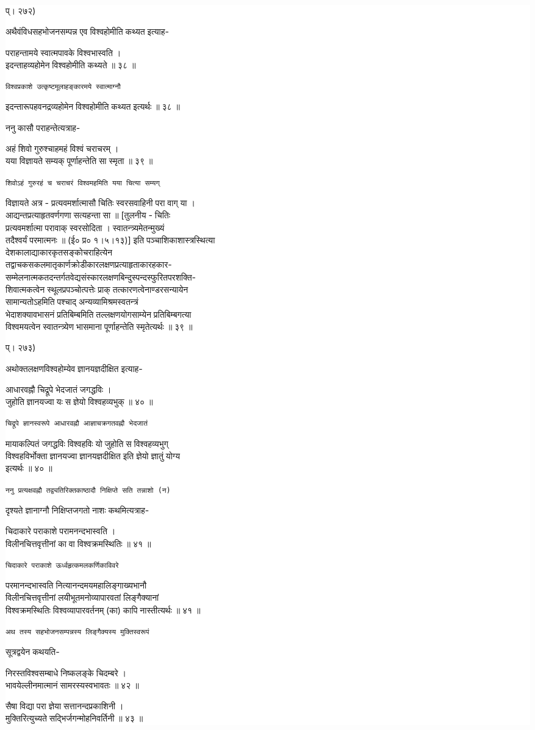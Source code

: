 प्। २७२)

अथैवंविधसहभोजनसम्पन्न एव विश्वहोमीति कथ्यत इत्याह-

पराहन्तामये स्वात्मपावके विश्वभास्वति ।   
इदन्ताहव्यहोमेन विश्वहोमीति कथ्यते ॥ ३८ ॥

	विश्वप्रकाशे उत्कृष्टमूलाहङ्कारमये स्वात्माग्नौ   
इदन्तारूपहवनद्रव्यहोमेन विश्वहोमीति कथ्यत इत्यर्थः ॥ ३८ ॥

ननु कासौ पराहन्तेत्यत्राह-

अहं शिवो गुरुश्चाहमहं विश्वं चराचरम् ।   
यया विज्ञायते सम्यक् पूर्णाहन्तेति सा स्मृता ॥ ३९ ॥

	शिवोऽहं गुरुरहं च चराचरं विश्वमहमिति यया चित्या सम्यग्   
विज्ञायते अत्र - प्रत्यवमर्शात्मासौ चितिः स्वरसवाहिनी परा वाग् या ।   
आद्यन्तप्रत्याहृतवर्णगणा सत्यहन्ता सा ॥ [तुलनीय - चितिः   
प्रत्यवमर्शात्मा परावाक् स्वरसोदिता । स्वातन्त्र्यमेतन्मुख्यं   
तदैश्वर्यं परमात्मनः ॥ (ई० प्र० १।५।१३)] इति पञ्चाशिकाशास्त्रस्थित्या   
देशकालाद्याकारकृतसङ्कोचराहित्येन   
तद्वाचकसकलमातृकार्णक्रोडीकारलक्षणप्रत्याहृताकारहकार-  
सम्मेलनात्मकतदन्तर्गतवेद्यसंस्कारलक्षणबिन्दुस्पन्दस्फुरितपरशक्ति-  
शिवात्मकत्वेन स्थूलप्रपञ्चोत्पत्तेः प्राक् तत्कारणत्वेनाण्डरसन्यायेन   
सामान्यतोऽहमिति पश्चाद् अन्यव्यामिश्रमस्वतन्त्रं   
भेदाशक्यावभासनं प्रतिबिम्बमिति तल्लक्षणयोगसाम्येन प्रतिबिम्बगत्या   
विश्वमयत्वेन स्वातन्त्र्येण भासमाना पूर्णाहन्तेति स्मृतेत्यर्थः ॥ ३९ ॥

प्। २७३)

अथोक्तलक्षणविश्वहोम्येव ज्ञानयज्ञदीक्षित इत्याह-

आधारवह्नौ चिद्रूपे भेदजातं जगद्धविः ।   
जुहोति ज्ञानयज्वा यः स ज्ञेयो विश्वहव्यभुक् ॥ ४० ॥

	चिद्रूपे ज्ञानस्वरूपे आधारवह्नौ आज्ञाचक्रगतवह्नौ भेदजातं   
मायाकल्पितं जगद्धविः विश्वहविः यो जुहोति स विश्वहव्यभुग्   
विश्वहविर्भोक्ता ज्ञानयज्वा ज्ञानयज्ञदीक्षित इति ज्ञेयो ज्ञातुं योग्य   
इत्यर्थः ॥ ४० ॥

	ननु प्रत्यक्षवह्नौ तद्व्यतिरिक्तकाष्ठादौ निक्षिप्ते सति तन्नाशो (न)   
दृश्यते ज्ञानाग्नौ निक्षिप्तजगतो नाशः कथमित्यत्राह-

चिदाकारे पराकाशे परामनन्दभास्वति ।   
विलीनचित्तवृत्तीनां का वा विश्वक्रमस्थितिः ॥ ४१ ॥

	चिदाकारे पराकाशे ऊर्ध्वहृत्कमलकर्णिकाविवरे   
परमानन्दभास्वति नित्यानन्दमयमहालिङ्गाख्यभानौ   
विलीनचित्तवृत्तीनां लयीभूतमनोव्यापारवतां लिङ्गैक्यानां   
विश्वक्रमस्थितिः विश्वव्यापारवर्तनम् (का) कापि नास्तीत्यर्थः ॥ ४१ ॥

	अथ तस्य सहभोजनसम्पन्नस्य लिङ्गैक्यस्य मुक्तिस्वरूपं   
सूत्रद्वयेन कथयति-

निरस्तविश्वसम्बाधे निष्कलङ्के चिदम्बरे ।   
भावयेल्लीनमात्मानं सामरस्यस्वभावतः ॥ ४२ ॥

सैषा विद्या परा ज्ञेया सत्तानन्दप्रकाशिनी ।  
मुक्तिरित्युच्यते सद्भिर्जगन्मोहनिवर्तिनी ॥ ४३ ॥
